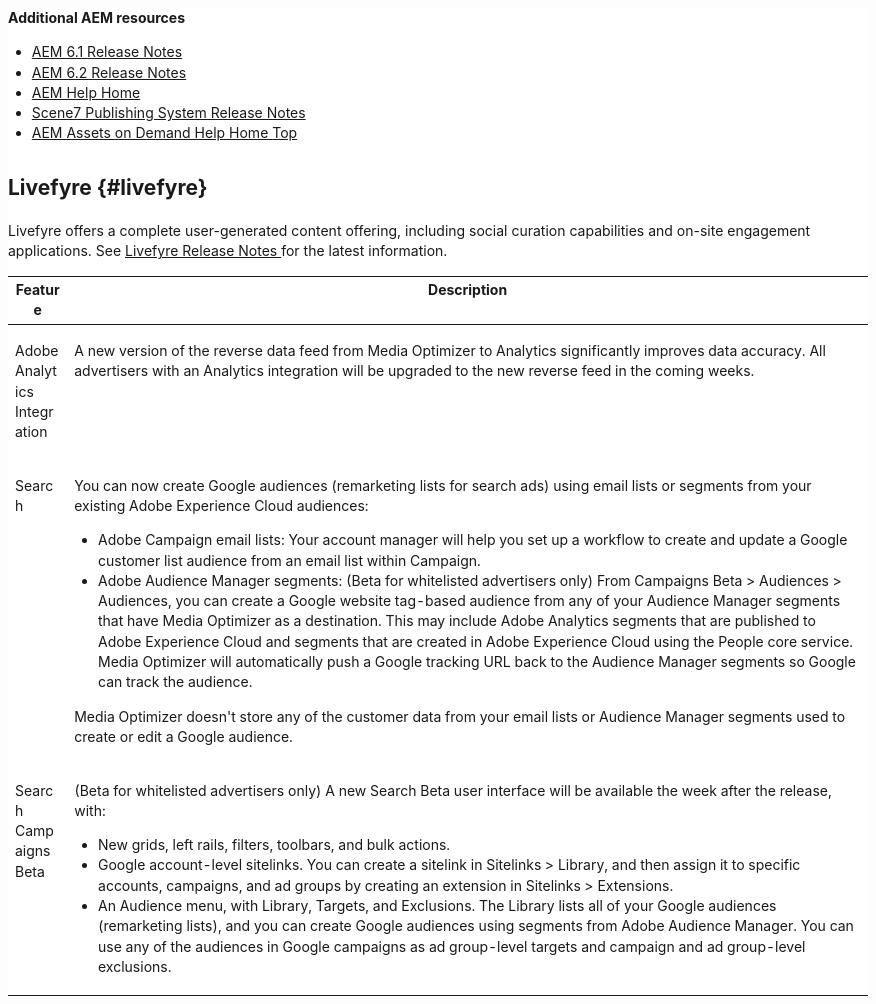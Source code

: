 **Additional AEM resources** 

* [ AEM 6.1 Release Notes ](http://docs.adobe.com/docs/en/aem/6-1/release-notes.html)
* [ AEM 6.2 Release Notes ](http://docs.adobe.com/docs/en/aem/6-2/release-notes.html)
* [ AEM Help Home ](http://docs.adobe.com)
* [ Scene7 Publishing System Release Notes ](https://marketing.adobe.com/resources/help/en_US/s7/release_notes/index.html)
* [ AEM Assets on Demand Help Home ](http://docs.adobe.com/content/docs/en/aod/overview/release-notes.html)
[ Top ](04202017.md#recipes) 

## Livefyre {#livefyre}

Livefyre offers a complete user-generated content offering, including social curation capabilities and on-site engagement applications.
See [ Livefyre Release Notes ](https://marketing.adobe.com/resources/help/en_US/livefyre/) for the latest information. 

<table id="table_A41D8C79DEE84AE59FE9C8D2D291FCD7"> 
 <thead> 
  <tr> 
   <th colname="col1" class="entry"> Feature </th> 
   <th colname="col2" class="entry"> Description </th> 
  </tr> 
 </thead>
 <tbody> 
  <tr> 
   <td colname="col1"> <p>Adobe Analytics Integration</p> </td> 
   <td colname="col2"> <p>A new version of the reverse data feed from Media Optimizer to Analytics significantly improves data accuracy. All advertisers with an Analytics integration will be upgraded to the new reverse feed in the coming weeks.</p> </td> 
  </tr> 
  <tr> 
   <td colname="col1"> <p>Search</p> </td> 
   <td colname="col2"> <p>You can now create Google audiences (remarketing lists for search ads) using email lists or segments from your existing Adobe Experience Cloud audiences:</p> <p> 
     <ul id="ul_9F69C50A39CE45928E98F7AC1015C807"> 
      <li id="li_B56CA061540B4414861918CAFCB81397">Adobe Campaign email lists: Your account manager will help you set up a workflow to create and update a Google customer list audience from an email list within Campaign.</li> 
      <li id="li_FA9DE45045324D5781BAF8FB113E274B">Adobe Audience Manager segments: (Beta for whitelisted advertisers only) From Campaigns Beta &gt; Audiences &gt; Audiences, you can create a Google website tag-based audience from any of your Audience Manager segments that have Media Optimizer as a destination. This may include Adobe Analytics segments that are published to Adobe Experience Cloud and segments that are created in Adobe Experience Cloud using the People core service. Media Optimizer will automatically push a Google tracking URL back to the Audience Manager segments so Google can track the audience.</li> 
     </ul> </p> <p>Media Optimizer doesn't store any of the customer data from your email lists or Audience Manager segments used to create or edit a Google audience.</p> </td> 
  </tr> 
  <tr> 
   <td colname="col1"> <p>Search Campaigns Beta</p> </td> 
   <td colname="col2"> <p>(Beta for whitelisted advertisers only) A new Search Beta user interface will be available the week after the release, with:</p> <p> 
     <ul id="ul_4D73AB12C2524DD4B0D72AFF1EC5FC0B"> 
      <li id="li_226EDEA6C6404A3B886E7C1E0F25EA77">New grids, left rails, filters, toolbars, and bulk actions.</li> 
      <li id="li_BB0F567C4834417188E4E98BAFDE1BA9">Google account-level sitelinks. You can create a sitelink in Sitelinks &gt; Library, and then assign it to specific accounts, campaigns, and ad groups by creating an extension in Sitelinks &gt; Extensions.</li> 
      <li id="li_649DA70ACC7A4A46B2EF91C9C028DE26">An Audience menu, with Library, Targets, and Exclusions. The Library lists all of your Google audiences (remarketing lists), and you can create Google audiences using segments from Adobe Audience Manager. You can use any of the audiences in Google campaigns as ad group-level targets and campaign and ad group-level exclusions.</li> 